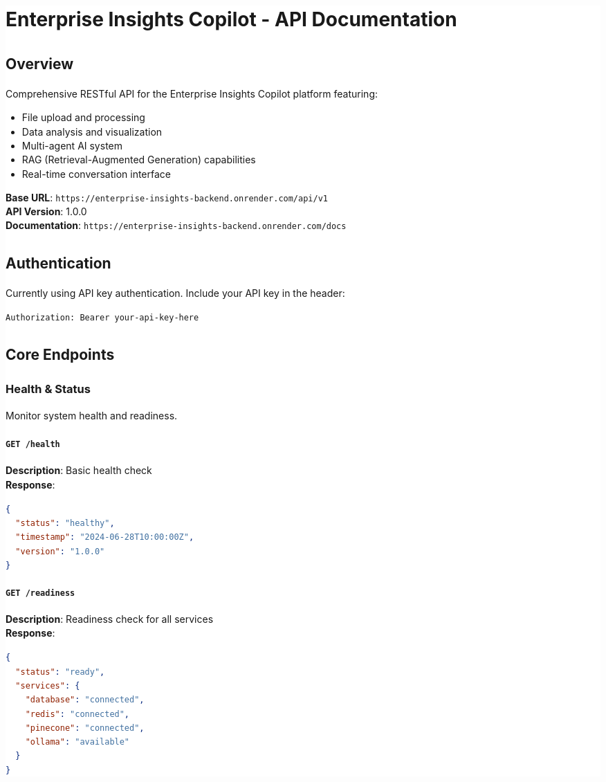 # Enterprise Insights Copilot - API Documentation

## Overview
Comprehensive RESTful API for the Enterprise Insights Copilot platform featuring:
- File upload and processing
- Data analysis and visualization
- Multi-agent AI system
- RAG (Retrieval-Augmented Generation) capabilities
- Real-time conversation interface

**Base URL**: `https://enterprise-insights-backend.onrender.com/api/v1`  
**API Version**: 1.0.0  
**Documentation**: `https://enterprise-insights-backend.onrender.com/docs`

## Authentication
Currently using API key authentication. Include your API key in the header:
```
Authorization: Bearer your-api-key-here
```

## Core Endpoints

### Health & Status
Monitor system health and readiness.

#### `GET /health`
**Description**: Basic health check  
**Response**:
```json
{
  "status": "healthy",
  "timestamp": "2024-06-28T10:00:00Z",
  "version": "1.0.0"
}
```

#### `GET /readiness` 
**Description**: Readiness check for all services  
**Response**:
```json
{
  "status": "ready",
  "services": {
    "database": "connected",
    "redis": "connected", 
    "pinecone": "connected",
    "ollama": "available"
  }
}
```
